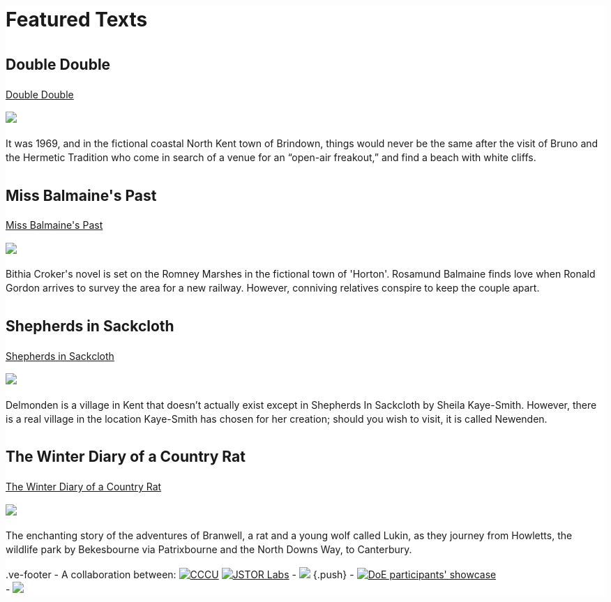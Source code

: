 # Featured Texts 
<param class="cards">

## Double Double

[Double Double](20c/20c-double-double)

![](https://iiif.juncture-digital.org/thumbnail?url=https://stor.artstor.org/stor/c5a69374-84aa-4934-a9d4-4469d7e40ace)

It was 1969, and in the fictional coastal North Kent town of Brindown, things would never be the same after the visit of Bruno and the Hermetic Tradition who come in search of a venue for an “open-air freakout,” and find a beach with white cliffs. 

## Miss Balmaine's Past

[Miss Balmaine's Past](19c/19c-croker-missbalmaine)

![](https://iiif.juncture-digital.org/thumbnail?url=https://upload.wikimedia.org/wikipedia/commons/thumb/c/cd/The_description_of_Romney_Marsh_RMG_K1030-001.jpg/800px-The_description_of_Romney_Marsh_RMG_K1030-001.jpg)

Bithia Croker's novel is set on the Romney Marshes in the fictional town of 'Horton'. Rosamund Balmaine finds love when Ronald Gordon arrives to survey the area for a new railway. However, conniving relatives conspire to keep the couple apart.


## Shepherds in Sackcloth

[Shepherds in Sackcloth](20c/20c-kaye-smith-delmonden)

![](https://iiif.juncture-digital.org/thumbnail?url=https://upload.wikimedia.org/wikipedia/commons/5/5c/Brebis_agneau_South-Down.jpg)

Delmonden is a village in Kent that doesn’t actually exist except in Shepherds In Sackcloth by Sheila Kaye-Smith. However, there is a real village in the location Kaye-Smith has chosen for her creation; should you wish to visit, it is called Newenden.


## The Winter Diary of a Country Rat

[The Winter Diary of a Country Rat](20c/20c-firmin-winter-diary)

![](https://iiif.juncture-digital.org/thumbnail?url=https://stor.artstor.org/stor/f0782a67-883f-4b39-91f1-7d63e32c9f3b)

The enchanting story of the adventures of Branwell, a rat and a young wolf called Lukin, as they journey from Howletts, the wildlife park by Bekesbourne via Patrixbourne and the North Downs Way, to Canterbury.

.ve-footer
    - A collaboration between: [![CCCU](https://raw.githubusercontent.com/kent-map/images/main/dickens/CCCU-logo-2colour.svg)](https://www.canterbury.ac.uk/) [![JSTOR Labs](https://raw.githubusercontent.com/kent-map/images/main/dickens/JSTOR_Labs_logo.jpg)](https://labs.jstor.org)
    - [![](https://raw.githubusercontent.com/kent-map/images/main/misc/twitter.png)](https://twitter.com/KentMaps1) {.push}
    - [![DoE participants' showcase](https://raw.githubusercontent.com/kent-map/images/main/misc/dofe-logo.png)](https://dofe.kent-maps.online)    
    - [![](https://raw.githubusercontent.com/kent-map/images/main/misc/Centre_for_Kent_History_and_Heritage_logo_1.jpg)](https://www.canterbury.ac.uk/arts-and-humanities/research-kent-history-and-archaeology/centre-for-research-in-kent-history-and-archaeology.aspx)
